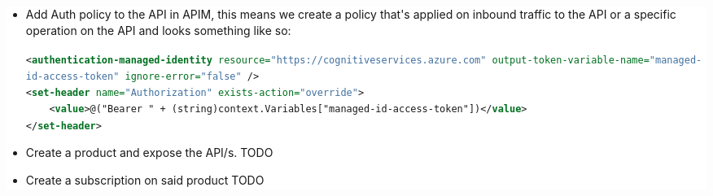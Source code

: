 - Add Auth policy to the API in APIM, this means we create a policy that's applied on inbound traffic to the API or a specific operation on the API and looks something like so:

    ```xml
    <authentication-managed-identity resource="https://cognitiveservices.azure.com" output-token-variable-name="managed-id-access-token" ignore-error="false" /> 
    <set-header name="Authorization" exists-action="override"> 
        <value>@("Bearer " + (string)context.Variables["managed-id-access-token"])</value> 
    </set-header> 
    ```

- Create a product and expose the API/s. TODO
- Create a subscription on said product TODO
